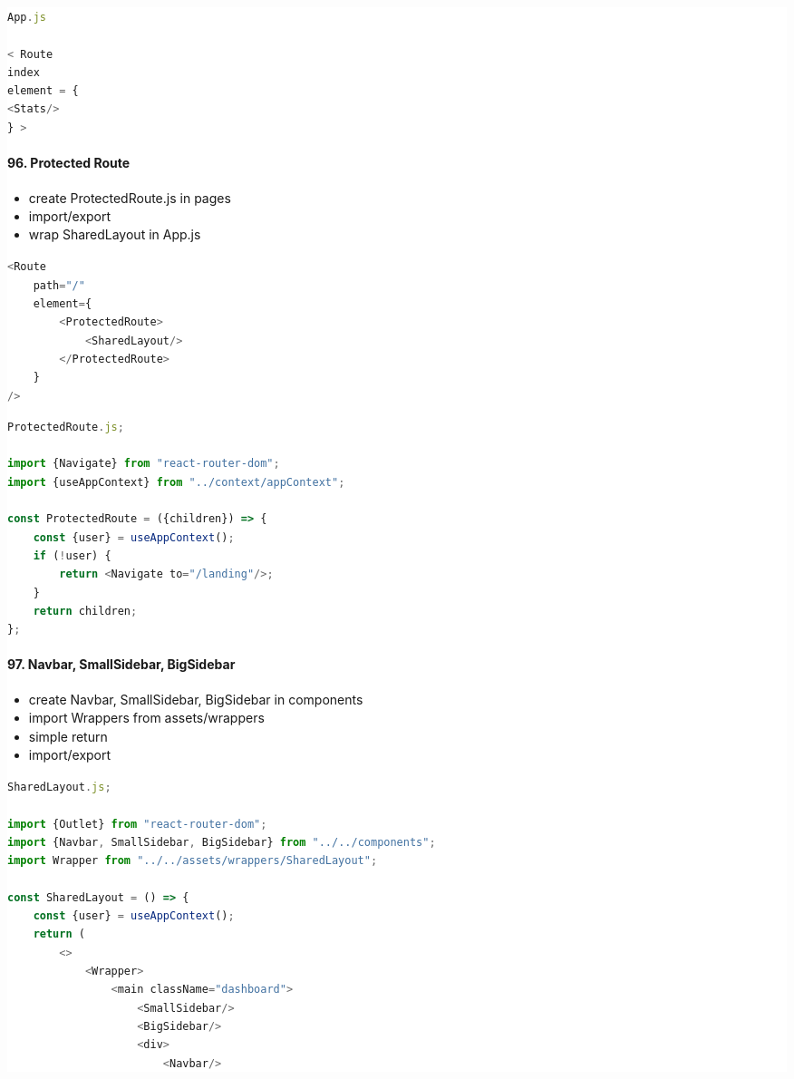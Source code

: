 ```js
App.js

< Route
index
element = {
<Stats/>
} >
```

#### 96. <a name='ProtectedRoute'></a>Protected Route

- create ProtectedRoute.js in pages
- import/export
- wrap SharedLayout in App.js

```js
<Route
    path="/"
    element={
        <ProtectedRoute>
            <SharedLayout/>
        </ProtectedRoute>
    }
/>
```

```js
ProtectedRoute.js;

import {Navigate} from "react-router-dom";
import {useAppContext} from "../context/appContext";

const ProtectedRoute = ({children}) => {
    const {user} = useAppContext();
    if (!user) {
        return <Navigate to="/landing"/>;
    }
    return children;
};
```

#### 97. <a name='NavbarSmallSidebarBigSidebar'></a>Navbar, SmallSidebar, BigSidebar

- create Navbar, SmallSidebar, BigSidebar in components
- import Wrappers from assets/wrappers
- simple return
- import/export

```js
SharedLayout.js;

import {Outlet} from "react-router-dom";
import {Navbar, SmallSidebar, BigSidebar} from "../../components";
import Wrapper from "../../assets/wrappers/SharedLayout";

const SharedLayout = () => {
    const {user} = useAppContext();
    return (
        <>
            <Wrapper>
                <main className="dashboard">
                    <SmallSidebar/>
                    <BigSidebar/>
                    <div>
                        <Navbar/>
```